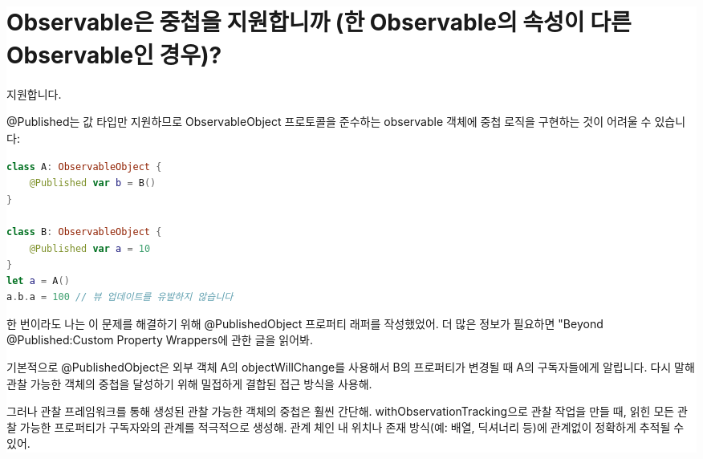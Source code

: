 
<ins class="adsbygoogle"
     style="display:block"
     data-ad-client="ca-pub-4877378276818686"
     data-ad-slot="1898504329"
     data-ad-format="auto"
     data-full-width-responsive="true"></ins>

<script>
     (adsbygoogle = window.adsbygoogle || []).push({});
</script>

# Observable은 중첩을 지원합니까 (한 Observable의 속성이 다른 Observable인 경우)?

지원합니다.

@Published는 값 타입만 지원하므로 ObservableObject 프로토콜을 준수하는 observable 객체에 중첩 로직을 구현하는 것이 어려울 수 있습니다:

```swift
class A: ObservableObject {
    @Published var b = B()
}

class B: ObservableObject {
    @Published var a = 10
}
let a = A()
a.b.a = 100 // 뷰 업데이트를 유발하지 않습니다
```



<ins class="adsbygoogle"
     style="display:block"
     data-ad-client="ca-pub-4877378276818686"
     data-ad-slot="1898504329"
     data-ad-format="auto"
     data-full-width-responsive="true"></ins>

<script>
     (adsbygoogle = window.adsbygoogle || []).push({});
</script>

한 번이라도 나는 이 문제를 해결하기 위해 @PublishedObject 프로퍼티 래퍼를 작성했었어. 더 많은 정보가 필요하면 "Beyond @Published:Custom Property Wrappers에 관한 글을 읽어봐.

기본적으로 @PublishedObject은 외부 객체 A의 objectWillChange를 사용해서 B의 프로퍼티가 변경될 때 A의 구독자들에게 알립니다. 다시 말해 관찰 가능한 객체의 중첩을 달성하기 위해 밀접하게 결합된 접근 방식을 사용해.

그러나 관찰 프레임워크를 통해 생성된 관찰 가능한 객체의 중첩은 훨씬 간단해. withObservationTracking으로 관찰 작업을 만들 때, 읽힌 모든 관찰 가능한 프로퍼티가 구독자와의 관계를 적극적으로 생성해. 관계 체인 내 위치나 존재 방식(예: 배열, 딕셔너리 등)에 관계없이 정확하게 추적될 수 있어.



<ins class="adsbygoogle"
     style="display:block"
     data-ad-client="ca-pub-4877378276818686"
     data-ad-slot="1898504329"
     data-ad-format="auto"
     data-full-width-responsive="true"></ins>

